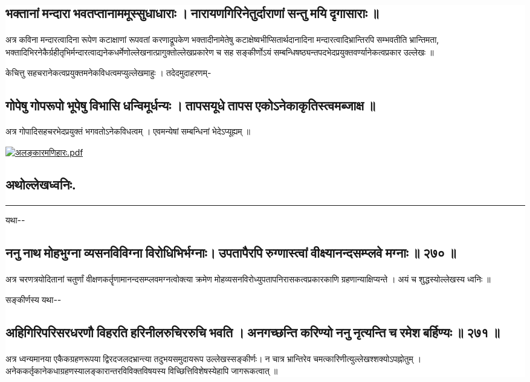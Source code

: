 

## भक्तानां मन्दारा भवतप्तानाममूस्सुधाधाराः । नारायणगिरिनेतुर्दाराणां सन्तु मयि दृगासाराः ॥

अत्र कविना मन्दारत्वादिना रूपेण कटाक्षाणां रूपवतां करणाद्रूपकेण
भक्तादीनामेतेषु कटाक्षेष्वभीप्सितार्थदानादिना मन्दारत्वादिभ्रान्तिरपि
सम्भवतीति भ्रान्तिमता,
भक्तादिभिरनेकैर्ग्रहीतृभिर्मन्दारत्वाद्यनेकधर्मेणोल्लेखनात्प्रागुक्तोल्लेखप्रकारेण
च सह सङ्कीर्णोऽयं सम्बन्धिषष्ठ्यन्तपदभेदप्रयुक्तवर्ण्यानेकत्वप्रकार
उल्लेखः ॥

केचित्तु सहचरानेकत्वप्रयुक्तमनेकविधत्वमप्युल्लेखमाहुः । तदेदमुदाहरणम्-

## गोपेषु गोपरूपो भूपेषु विभासि धन्विमूर्धन्यः । तापसयूधे तापस एकोऽनेकाकृतिस्त्वमब्जाक्ष ॥

अत्र गोपादिसहचरभेदप्रयुक्तं भगवतोऽनेकविधत्वम् । एवमन्येषां सम्बन्धिनां
भेदेऽप्यूह्यम् ॥

[![अलङ्कारमणिहारः.pdf](//upload.wikimedia.org/wikisource/sa/thumb/3/3b/%E0%A4%85%E0%A4%B2%E0%A4%99%E0%A5%8D%E0%A4%95%E0%A4%BE%E0%A4%B0%E0%A4%AE%E0%A4%A3%E0%A4%BF%E0%A4%B9%E0%A4%BE%E0%A4%B0%E0%A4%83.pdf/page164-392px-%E0%A4%85%E0%A4%B2%E0%A4%99%E0%A5%8D%E0%A4%95%E0%A4%BE%E0%A4%B0%E0%A4%AE%E0%A4%A3%E0%A4%BF%E0%A4%B9%E0%A4%BE%E0%A4%B0%E0%A4%83.pdf.jpg)](/w/index.php?title=%E0%A4%B8%E0%A4%9E%E0%A5%8D%E0%A4%9A%E0%A4%BF%E0%A4%95%E0%A4%BE:%E0%A4%85%E0%A4%B2%E0%A4%99%E0%A5%8D%E0%A4%95%E0%A4%BE%E0%A4%B0%E0%A4%AE%E0%A4%A3%E0%A4%BF%E0%A4%B9%E0%A4%BE%E0%A4%B0%E0%A4%83.pdf&page=164)



## अथोल्लेखध्वनिः.


_________


यथा--



## ननु नाथ मोहभुग्ना व्यसनविविग्ना विरोधिभिर्भग्नाः। उपतापैरपि रुग्णास्त्वां वीक्ष्यानन्दसम्प्लवे मग्नाः ॥ २७० ॥

अत्र चरणत्रयोदितानां चतुर्णां वीक्षणकर्तॄणामानन्दसम्प्लवमग्नत्वोक्त्या
क्रमेण मोहव्यसनविरोध्युपतापनिरासकत्वप्रकारकाणि ग्रहणान्याक्षिप्यन्ते ।
अयं च शुद्धस्योल्लेखस्य ध्वनिः ॥

सङ्कीर्णस्य यथा--



## अहिगिरिपरिसरधरणौ विहरति हरिनीलरुचिररुचि भवति । अनगच्छन्ति करिण्यो ननु नृत्यन्ति च रमेश बर्हिण्यः ॥ २७१ ॥

अत्र ध्वन्यमानया एकैकग्रहणरूपया द्विरदजलदभ्रान्त्या तदुभयसमुदायरूप
उल्लेखस्सङ्कीर्णः। न चात्र भ्रान्तिरेव
चमत्कारिणीत्युल्लेखश्शक्योऽपह्नोतुम् ।
अनेककर्तृकानेकधाग्रहणस्यालङ्कारान्तरविविक्तविषयस्य
विच्छित्तिविशेषस्येहापि जागरूकत्वात् ॥

